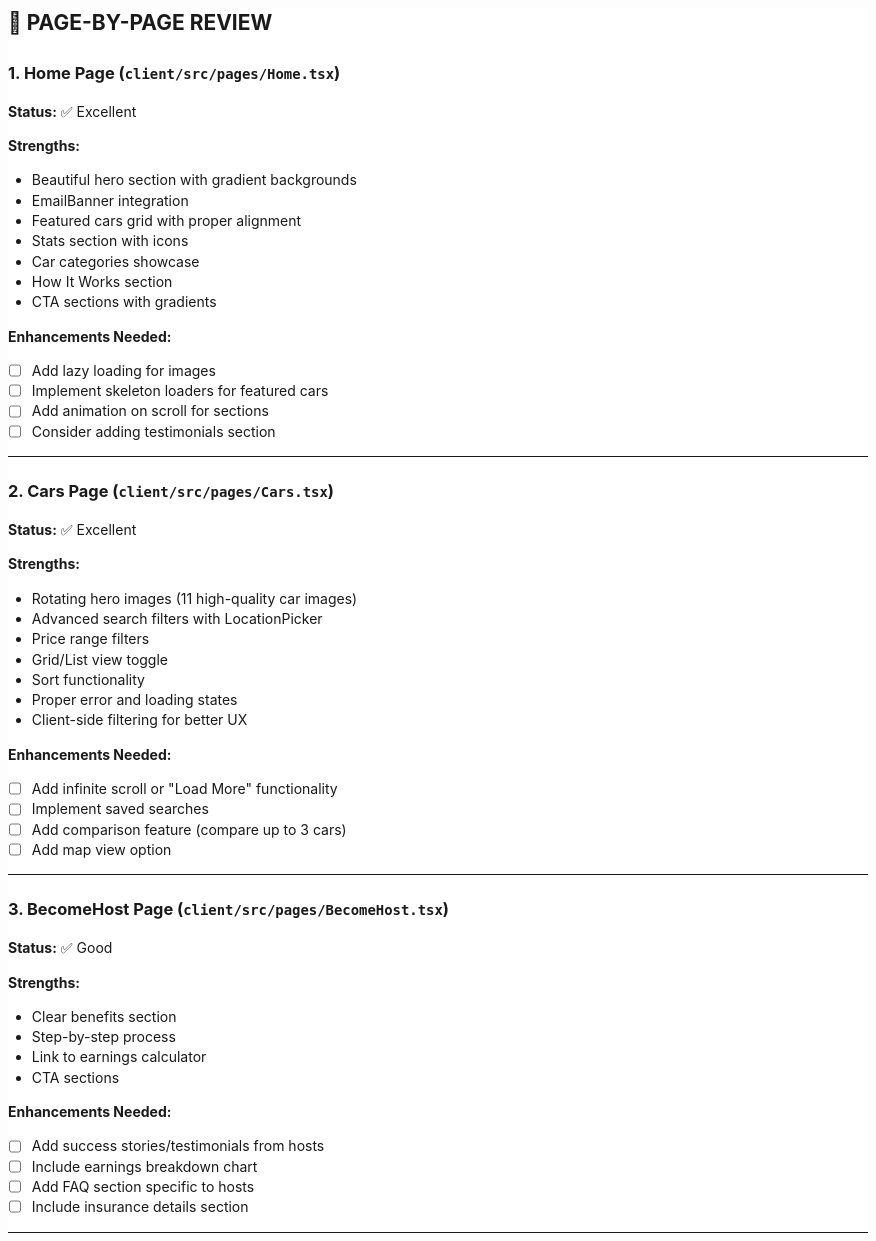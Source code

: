 ## 📄 PAGE-BY-PAGE REVIEW

### 1. Home Page (`client/src/pages/Home.tsx`)
**Status:** ✅ Excellent

**Strengths:**
- Beautiful hero section with gradient backgrounds
- EmailBanner integration
- Featured cars grid with proper alignment
- Stats section with icons
- Car categories showcase
- How It Works section
- CTA sections with gradients

**Enhancements Needed:**
- [ ] Add lazy loading for images
- [ ] Implement skeleton loaders for featured cars
- [ ] Add animation on scroll for sections
- [ ] Consider adding testimonials section

---

### 2. Cars Page (`client/src/pages/Cars.tsx`)
**Status:** ✅ Excellent

**Strengths:**
- Rotating hero images (11 high-quality car images)
- Advanced search filters with LocationPicker
- Price range filters
- Grid/List view toggle
- Sort functionality
- Proper error and loading states
- Client-side filtering for better UX

**Enhancements Needed:**
- [ ] Add infinite scroll or "Load More" functionality
- [ ] Implement saved searches
- [ ] Add comparison feature (compare up to 3 cars)
- [ ] Add map view option

---

### 3. BecomeHost Page (`client/src/pages/BecomeHost.tsx`)
**Status:** ✅ Good

**Strengths:**
- Clear benefits section
- Step-by-step process
- Link to earnings calculator
- CTA sections

**Enhancements Needed:**
- [ ] Add success stories/testimonials from hosts
- [ ] Include earnings breakdown chart
- [ ] Add FAQ section specific to hosts
- [ ] Include insurance details section

---